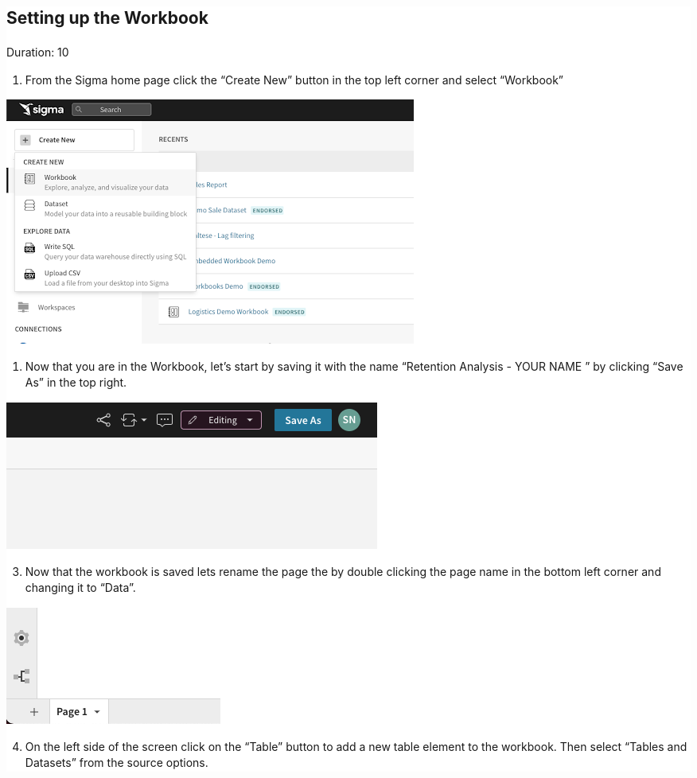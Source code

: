 ## Setting up the Workbook 
Duration: 10


1. From the Sigma home page click the “Create New” button in the top left corner and select “Workbook”

![image1](assets/settinguptheworkbook_1.png)

1. Now that you are in the Workbook, let’s start by saving it with the name “Retention Analysis - YOUR NAME ” by clicking “Save As” in the top right.

![image2](assets/settinguptheworkbook_2.png)

3. Now that the workbook is saved lets rename the page the by double clicking the page name in the bottom left corner and changing it to “Data”.

![image3](assets/settinguptheworkbook_3.png)

4. On the left side of the screen click on the “Table” button to add a new table element to the workbook. Then select “Tables and Datasets” from the source options.
